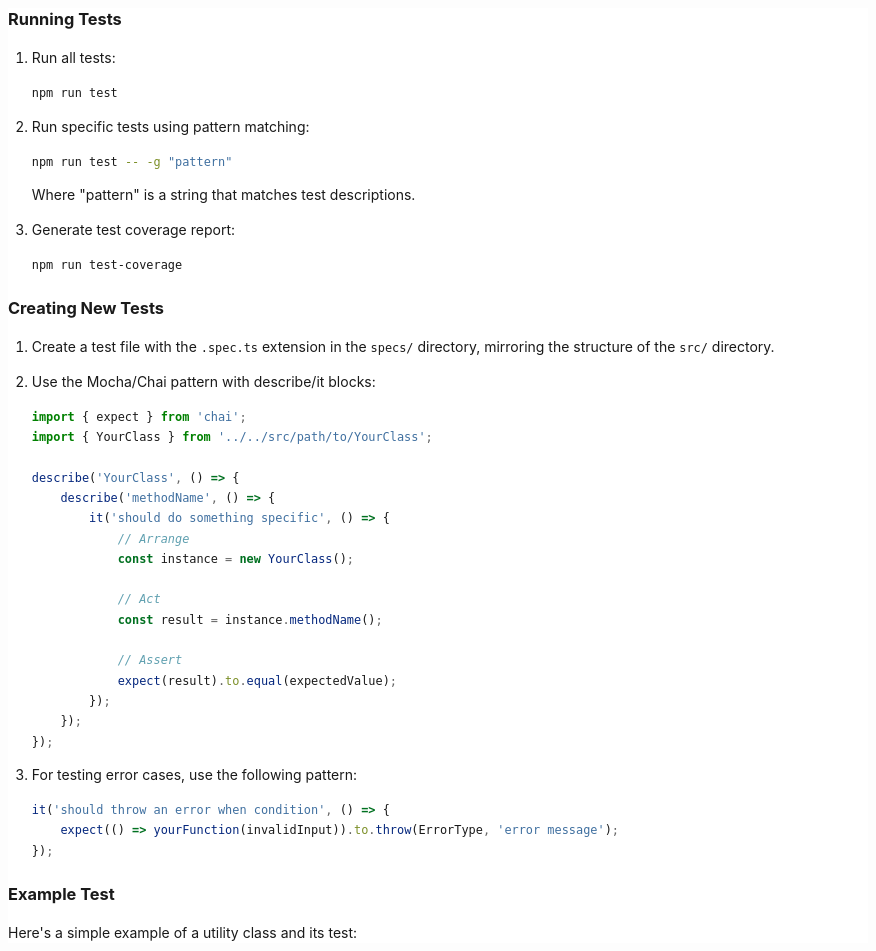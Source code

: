 ### Running Tests

1. Run all tests:
   ```bash
   npm run test
   ```

2. Run specific tests using pattern matching:
   ```bash
   npm run test -- -g "pattern"
   ```
   Where "pattern" is a string that matches test descriptions.

3. Generate test coverage report:
   ```bash
   npm run test-coverage
   ```

### Creating New Tests

1. Create a test file with the `.spec.ts` extension in the `specs/` directory, mirroring the structure of the `src/`
   directory.

2. Use the Mocha/Chai pattern with describe/it blocks:
   ```typescript
   import { expect } from 'chai';
   import { YourClass } from '../../src/path/to/YourClass';

   describe('YourClass', () => {
       describe('methodName', () => {
           it('should do something specific', () => {
               // Arrange
               const instance = new YourClass();

               // Act
               const result = instance.methodName();

               // Assert
               expect(result).to.equal(expectedValue);
           });
       });
   });
   ```

3. For testing error cases, use the following pattern:
   ```typescript
   it('should throw an error when condition', () => {
       expect(() => yourFunction(invalidInput)).to.throw(ErrorType, 'error message');
   });
   ```

### Example Test

Here's a simple example of a utility class and its test:
